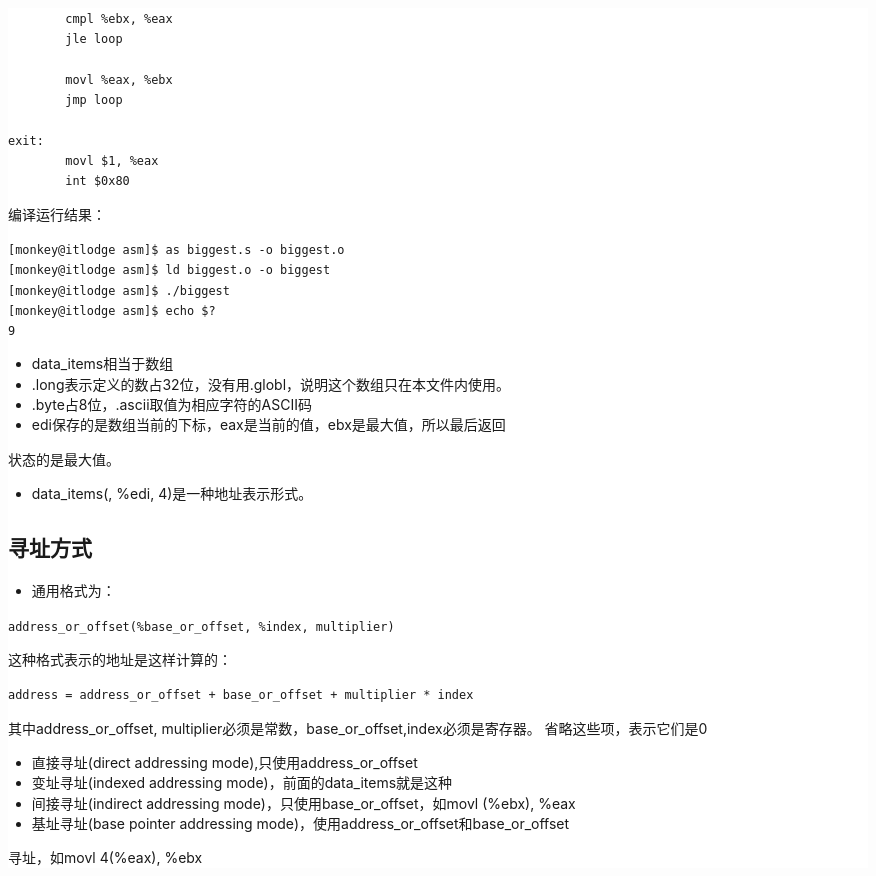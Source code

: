 ``` {.example}
        cmpl %ebx, %eax
        jle loop

        movl %eax, %ebx
        jmp loop

exit:
        movl $1, %eax
        int $0x80
```

编译运行结果：

``` {.bash}
[monkey@itlodge asm]$ as biggest.s -o biggest.o
[monkey@itlodge asm]$ ld biggest.o -o biggest
[monkey@itlodge asm]$ ./biggest 
[monkey@itlodge asm]$ echo $?
9
```

-   data\_items相当于数组
-   .long表示定义的数占32位，没有用.globl，说明这个数组只在本文件内使用。
-   .byte占8位，.ascii取值为相应字符的ASCII码
-   edi保存的是数组当前的下标，eax是当前的值，ebx是最大值，所以最后返回

状态的是最大值。

-   data\_items(, %edi, 4)是一种地址表示形式。

寻址方式
--------

-   通用格式为：

``` {.example}
address_or_offset(%base_or_offset, %index, multiplier)
```

这种格式表示的地址是这样计算的：

``` {.example}
address = address_or_offset + base_or_offset + multiplier * index
```

其中address\_or\_offset,
multiplier必须是常数，base\_or\_offset,index必须是寄存器。
省略这些项，表示它们是0

-   直接寻址(direct addressing mode),只使用address\_or\_offset
-   变址寻址(indexed addressing mode)，前面的data\_items就是这种
-   间接寻址(indirect addressing mode)，只使用base\_or\_offset，如movl
    (%ebx), %eax
-   基址寻址(base pointer addressing
    mode)，使用address\_or\_offset和base\_or\_offset

寻址，如movl 4(%eax), %ebx
